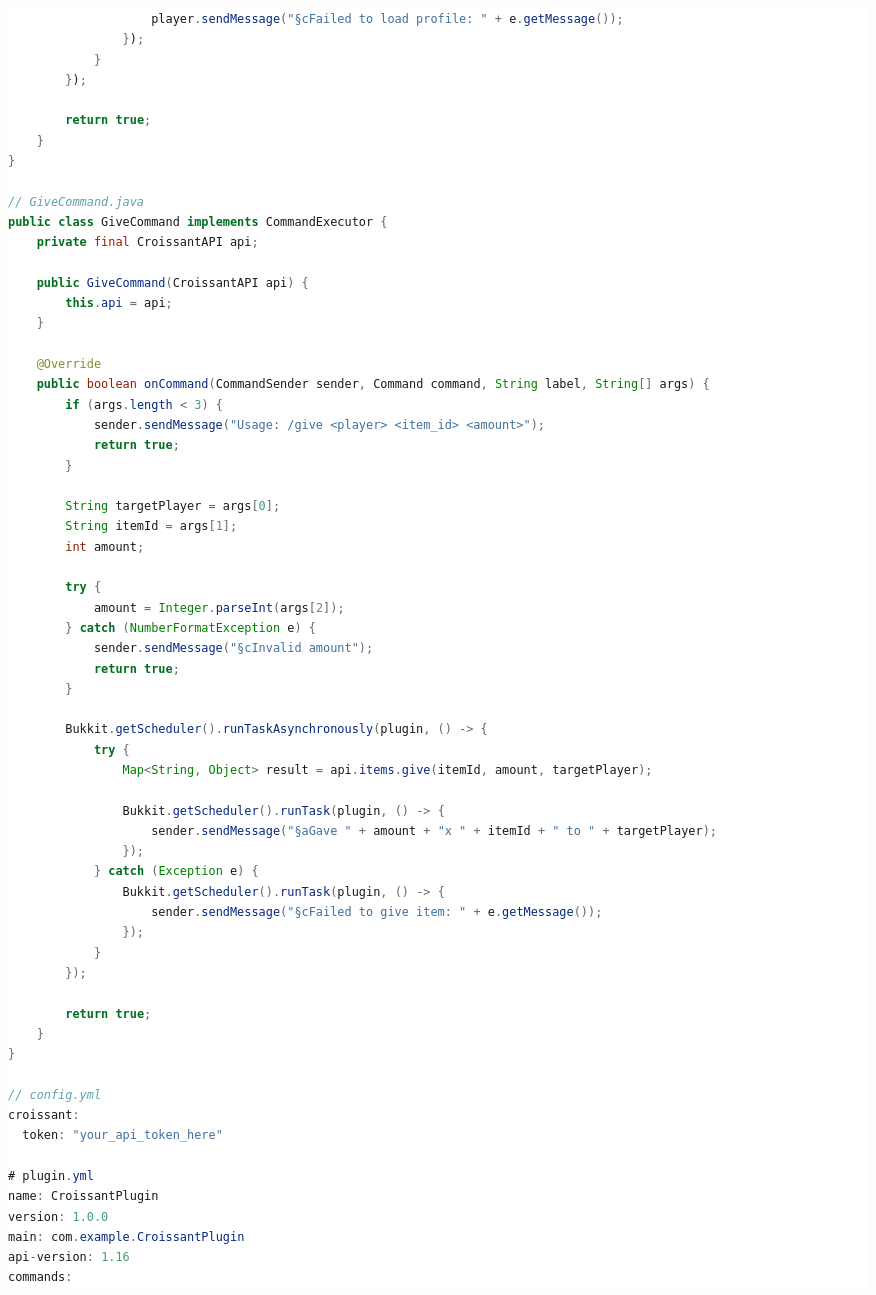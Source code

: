 ```java
                    player.sendMessage("§cFailed to load profile: " + e.getMessage());
                });
            }
        });
        
        return true;
    }
}

// GiveCommand.java
public class GiveCommand implements CommandExecutor {
    private final CroissantAPI api;
    
    public GiveCommand(CroissantAPI api) {
        this.api = api;
    }
    
    @Override
    public boolean onCommand(CommandSender sender, Command command, String label, String[] args) {
        if (args.length < 3) {
            sender.sendMessage("Usage: /give <player> <item_id> <amount>");
            return true;
        }
        
        String targetPlayer = args[0];
        String itemId = args[1];
        int amount;
        
        try {
            amount = Integer.parseInt(args[2]);
        } catch (NumberFormatException e) {
            sender.sendMessage("§cInvalid amount");
            return true;
        }
        
        Bukkit.getScheduler().runTaskAsynchronously(plugin, () -> {
            try {
                Map<String, Object> result = api.items.give(itemId, amount, targetPlayer);
                
                Bukkit.getScheduler().runTask(plugin, () -> {
                    sender.sendMessage("§aGave " + amount + "x " + itemId + " to " + targetPlayer);
                });
            } catch (Exception e) {
                Bukkit.getScheduler().runTask(plugin, () -> {
                    sender.sendMessage("§cFailed to give item: " + e.getMessage());
                });
            }
        });
        
        return true;
    }
}

// config.yml
croissant:
  token: "your_api_token_here"
  
# plugin.yml
name: CroissantPlugin
version: 1.0.0
main: com.example.CroissantPlugin
api-version: 1.16
commands:
```